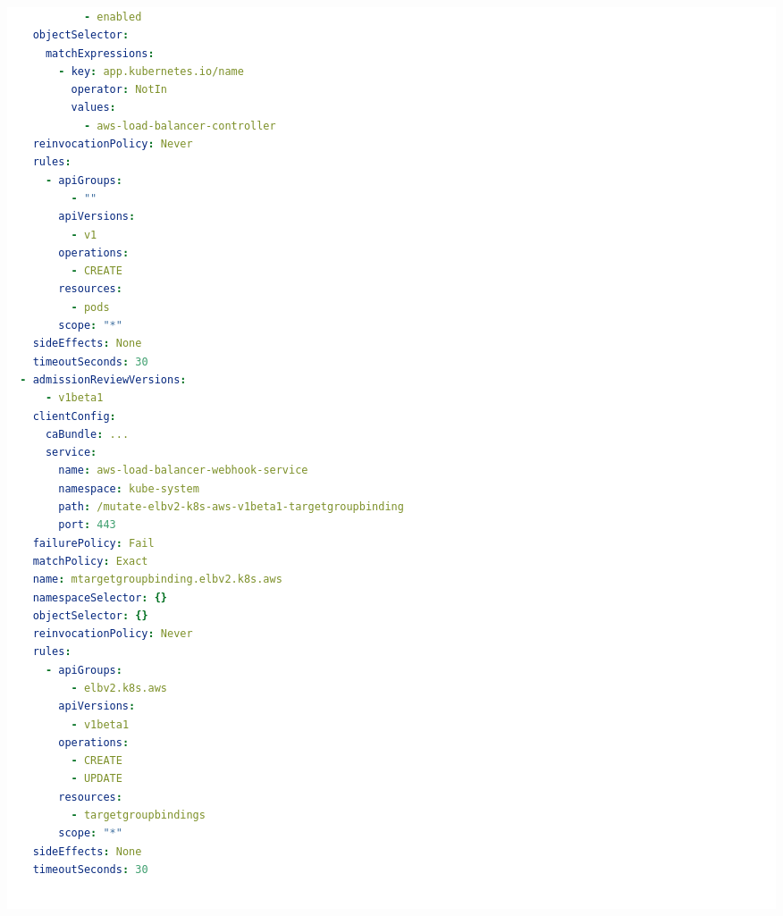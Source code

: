 ```yaml
            - enabled
    objectSelector:
      matchExpressions:
        - key: app.kubernetes.io/name
          operator: NotIn
          values:
            - aws-load-balancer-controller
    reinvocationPolicy: Never
    rules:
      - apiGroups:
          - ""
        apiVersions:
          - v1
        operations:
          - CREATE
        resources:
          - pods
        scope: "*"
    sideEffects: None
    timeoutSeconds: 30
  - admissionReviewVersions:
      - v1beta1
    clientConfig:
      caBundle: ...
      service:
        name: aws-load-balancer-webhook-service
        namespace: kube-system
        path: /mutate-elbv2-k8s-aws-v1beta1-targetgroupbinding
        port: 443
    failurePolicy: Fail
    matchPolicy: Exact
    name: mtargetgroupbinding.elbv2.k8s.aws
    namespaceSelector: {}
    objectSelector: {}
    reinvocationPolicy: Never
    rules:
      - apiGroups:
          - elbv2.k8s.aws
        apiVersions:
          - v1beta1
        operations:
          - CREATE
          - UPDATE
        resources:
          - targetgroupbindings
        scope: "*"
    sideEffects: None
    timeoutSeconds: 30
```

<br>
